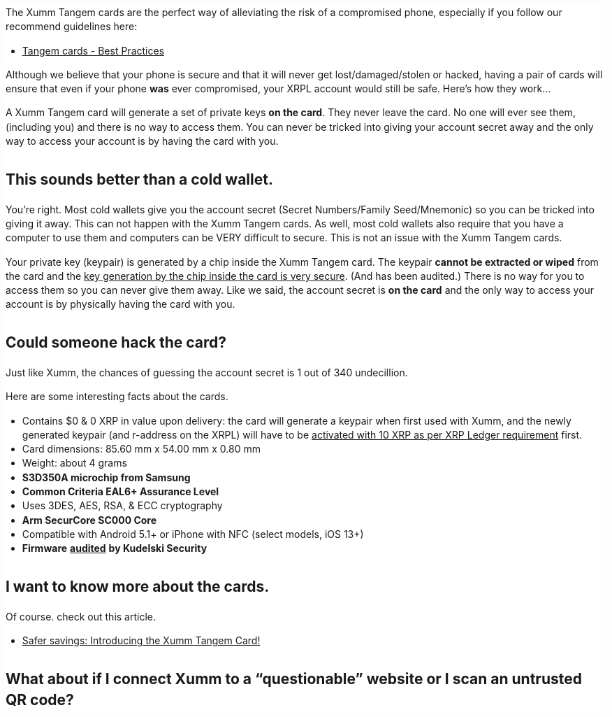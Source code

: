 The Xumm Tangem cards are the perfect way of alleviating the risk of a compromised phone, especially if you follow our recommend guidelines here:

* [Tangem cards - Best Practices](https://support.xumm.app/hc/en-us/articles/4416929335186)

Although we believe that your phone is secure and that it will never get lost/damaged/stolen or hacked, having a pair of cards will ensure that even if your phone **was** ever compromised, your XRPL account would still be safe. Here’s how they work…

A Xumm Tangem card will generate a set of private keys **on the card**. They never leave the card. No one will ever see them, (including you) and there is no way to access them. You can never be tricked into giving your account secret away and the only way to access your account is by having the card with you.

## **This sounds better than a cold wallet.**

You’re right. Most cold wallets give you the account secret (Secret Numbers/Family Seed/Mnemonic) so you can be tricked into giving it away. This can not happen with the Xumm Tangem cards. As well, most cold wallets also require that you have a computer to use them and computers can be VERY difficult to secure. This is not an issue with the Xumm Tangem cards.

Your private key (keypair) is generated by a chip inside the Xumm Tangem card. The keypair **cannot be extracted or wiped** from the card and the [key generation by the chip inside the card is very secure](https://twitter.com/Tangem/status/1346555757009899520?s=20). (And has been audited.) There is no way for you to access them so you can never give them away. Like we said, the account secret is **on the card** and the only way to access your account is by physically having the card with you.

## **Could someone hack the card?**

Just like Xumm, the chances of guessing the account secret is 1 out of 340 undecillion.

Here are some interesting facts about the cards.

* Contains $0 & 0 XRP in value upon delivery: the card will generate a keypair when first used with Xumm, and the newly generated keypair (and r-address on the XRPL) will have to be [activated with 10 XRP as per XRP Ledger requirement](https://support.xumm.app/hc/en-us/articles/360018166079) first.
* Card dimensions: 85.60 mm x 54.00 mm x 0.80 mm
* Weight: about 4 grams
* **S3D350A microchip from Samsung**
* **Common Criteria EAL6+ Assurance Level**
* Uses 3DES, AES, RSA, & ECC cryptography
* **Arm SecurCore SC000 Core**
* Compatible with Android 5.1+ or iPhone with NFC (select models, iOS 13+)
* **Firmware** [**audited**](https://research.kudelskisecurity.com/2018/08/06/audit-of-tangems-smartcard-wallet-code/) **by Kudelski Security**

## **I want to know more about the cards.**

Of course. check out this article.

* [Safer savings: Introducing the Xumm Tangem Card!](https://support.xumm.app/hc/en-us/articles/360018166539)

## **What about if I connect Xumm to a “questionable” website or I scan an untrusted QR code?**
